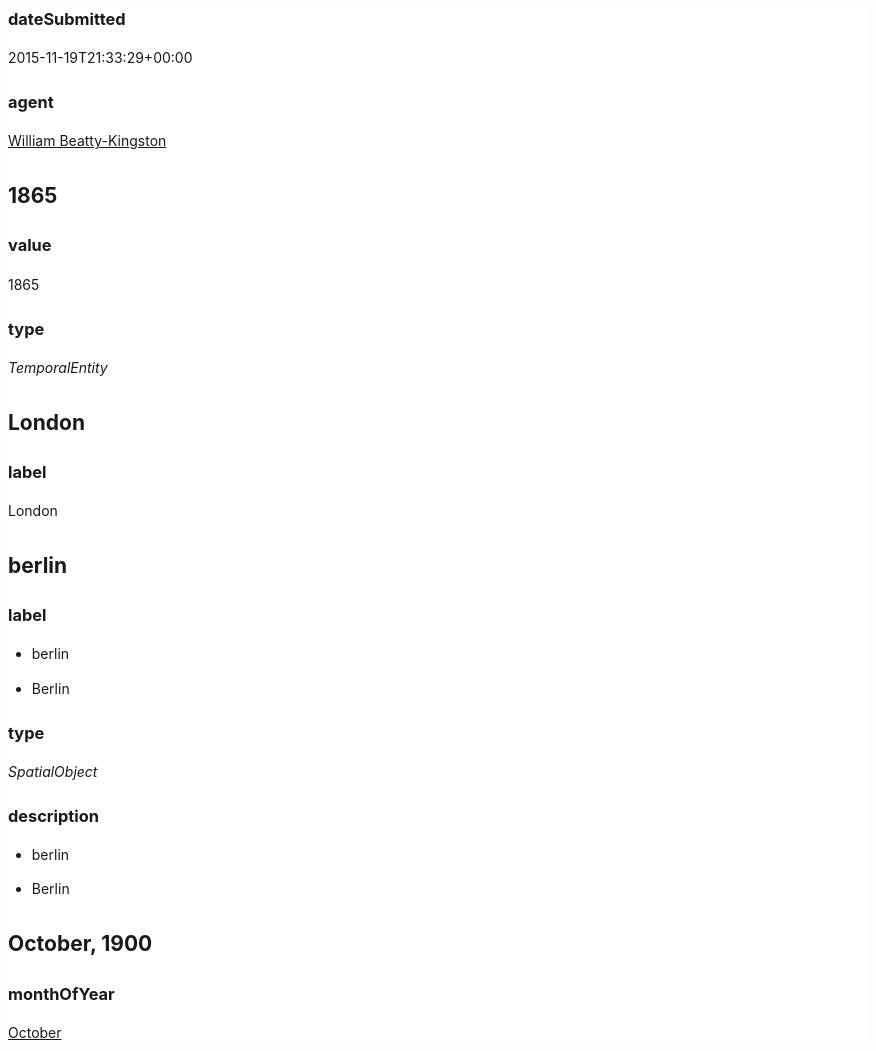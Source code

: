 ### dateSubmitted


2015-11-19T21:33:29+00:00

### agent


[William Beatty-Kingston](#William-Beatty-Kingston)

## 1865

### value


1865

### type


*TemporalEntity*

## London

### label


London

## berlin

### label

 - berlin

 - Berlin

### type


*SpatialObject*

### description

 - berlin

 - Berlin

## October, 1900

### monthOfYear


[October](#October)
